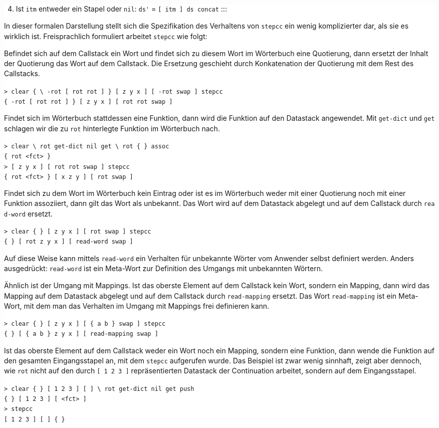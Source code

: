 4.  Ist `itm` entweder ein Stapel oder `nil`: `ds'` $=$
    `[ itm ] ds concat`
:::

In dieser formalen Darstellung stellt sich die Spezifikation des
Verhaltens von `stepcc` ein wenig komplizierter dar, als sie es wirklich
ist. Freisprachlich formuliert arbeitet `stepcc` wie folgt:

Befindet sich auf dem Callstack ein Wort und findet sich zu diesem Wort
im Wörterbuch eine Quotierung, dann ersetzt der Inhalt der Quotierung
das Wort auf dem Callstack. Die Ersetzung geschieht durch Konkatenation
der Quotierung mit dem Rest des Callstacks.

    > clear { \ -rot [ rot rot ] } [ z y x ] [ -rot swap ] stepcc
    { -rot [ rot rot ] } [ z y x ] [ rot rot swap ]

Findet sich im Wörterbuch stattdessen eine Funktion, dann wird die
Funktion auf den Datastack angewendet. Mit `get-dict` und `get` schlagen
wir die zu `rot` hinterlegte Funktion im Wörterbuch nach.

    > clear \ rot get-dict nil get \ rot { } assoc
    { rot <fct> }
    > [ z y x ] [ rot rot swap ] stepcc
    { rot <fct> } [ x z y ] [ rot swap ]

Findet sich zu dem Wort im Wörterbuch kein Eintrag oder ist es im
Wörterbuch weder mit einer Quotierung noch mit einer Funktion
assoziiert, dann gilt das Wort als unbekannt. Das Wort wird auf dem
Datastack abgelegt und auf dem Callstack durch `read-word` ersetzt.

    > clear { } [ z y x ] [ rot swap ] stepcc
    { } [ rot z y x ] [ read-word swap ]

Auf diese Weise kann mittels `read-word` ein Verhalten für unbekannte
Wörter vom Anwender selbst definiert werden. Anders ausgedrückt:
`read-word` ist ein Meta-Wort zur Definition des Umgangs mit unbekannten
Wörtern.

Ähnlich ist der Umgang mit Mappings. Ist das oberste Element auf dem
Callstack kein Wort, sondern ein Mapping, dann wird das Mapping auf dem
Datastack abgelegt und auf dem Callstack durch `read-mapping` ersetzt.
Das Wort `read-mapping` ist ein Meta-Wort, mit dem man das Verhalten im
Umgang mit Mappings frei definieren kann.

    > clear { } [ z y x ] [ { a b } swap ] stepcc
    { } [ { a b } z y x ] [ read-mapping swap ]

Ist das oberste Element auf dem Callstack weder ein Wort noch ein
Mapping, sondern eine Funktion, dann wende die Funktion auf den gesamten
Eingangsstapel an, mit dem `stepcc` aufgerufen wurde. Das Beispiel ist
zwar wenig sinnhaft, zeigt aber dennoch, wie `rot` nicht auf den durch
`[ 1 2 3 ]` repräsentierten Datastack der Continuation arbeitet, sondern
auf dem Eingangsstapel.

    > clear { } [ 1 2 3 ] [ ] \ rot get-dict nil get push
    { } [ 1 2 3 ] [ <fct> ]
    > stepcc
    [ 1 2 3 ] [ ] { }
